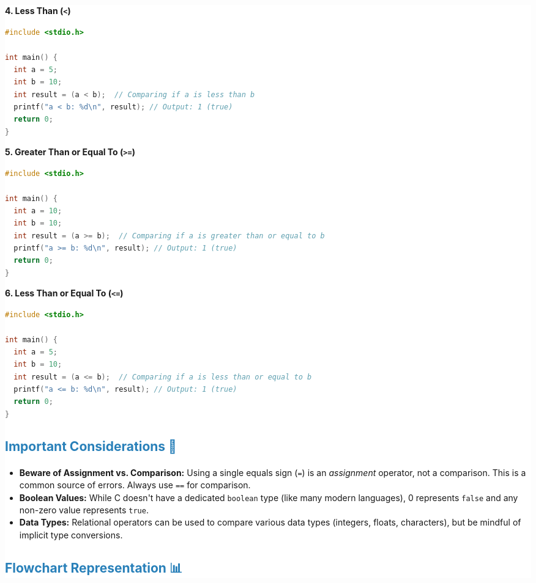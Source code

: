 **4. Less Than (`<`)**

```c
#include <stdio.h>

int main() {
  int a = 5;
  int b = 10;
  int result = (a < b);  // Comparing if a is less than b
  printf("a < b: %d\n", result); // Output: 1 (true)
  return 0;
}
```

**5. Greater Than or Equal To (`>=`)**

```c
#include <stdio.h>

int main() {
  int a = 10;
  int b = 10;
  int result = (a >= b);  // Comparing if a is greater than or equal to b
  printf("a >= b: %d\n", result); // Output: 1 (true)
  return 0;
}
```

**6. Less Than or Equal To (`<=`)**

```c
#include <stdio.h>

int main() {
  int a = 5;
  int b = 10;
  int result = (a <= b);  // Comparing if a is less than or equal to b
  printf("a <= b: %d\n", result); // Output: 1 (true)
  return 0;
}
```

## <span style="color:#2980b9">Important Considerations 🤔</span>

- **Beware of Assignment vs. Comparison:** Using a single equals sign (`=`) is
  an _assignment_ operator, not a comparison. This is a common source of errors.
  Always use `==` for comparison.
- **Boolean Values:** While C doesn't have a dedicated `boolean` type (like many
  modern languages), 0 represents `false` and any non-zero value represents
  `true`.
- **Data Types:** Relational operators can be used to compare various data types
  (integers, floats, characters), but be mindful of implicit type conversions.

## <span style="color:#2980b9">Flowchart Representation 📊</span>
